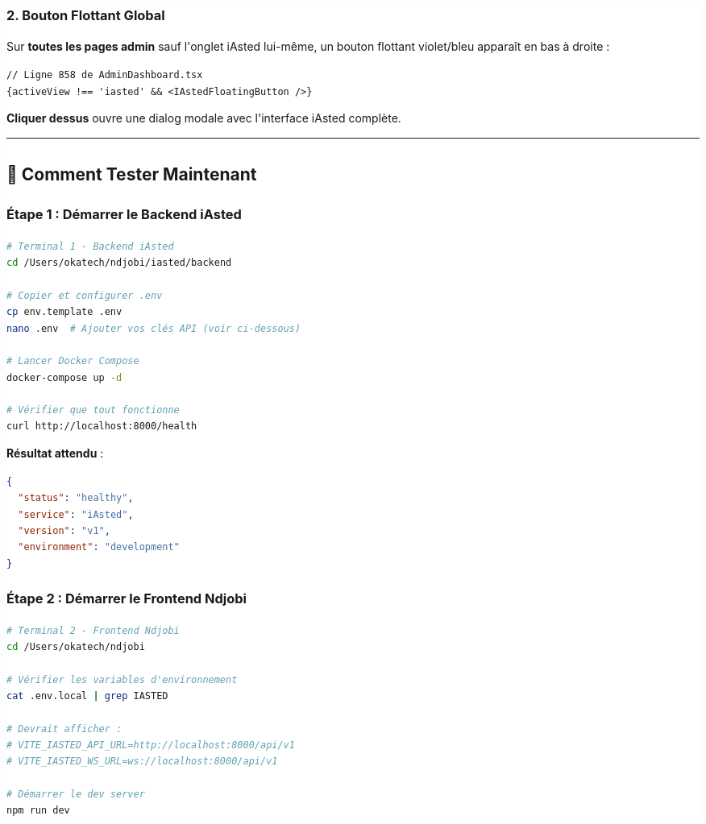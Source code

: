 ### 2. **Bouton Flottant Global**

Sur **toutes les pages admin** sauf l'onglet iAsted lui-même, un bouton flottant violet/bleu apparaît en bas à droite :

```tsx
// Ligne 858 de AdminDashboard.tsx
{activeView !== 'iasted' && <IAstedFloatingButton />}
```

**Cliquer dessus** ouvre une dialog modale avec l'interface iAsted complète.

---

## 🚀 Comment Tester Maintenant

### Étape 1 : Démarrer le Backend iAsted

```bash
# Terminal 1 - Backend iAsted
cd /Users/okatech/ndjobi/iasted/backend

# Copier et configurer .env
cp env.template .env
nano .env  # Ajouter vos clés API (voir ci-dessous)

# Lancer Docker Compose
docker-compose up -d

# Vérifier que tout fonctionne
curl http://localhost:8000/health
```

**Résultat attendu** :
```json
{
  "status": "healthy",
  "service": "iAsted",
  "version": "v1",
  "environment": "development"
}
```

### Étape 2 : Démarrer le Frontend Ndjobi

```bash
# Terminal 2 - Frontend Ndjobi
cd /Users/okatech/ndjobi

# Vérifier les variables d'environnement
cat .env.local | grep IASTED

# Devrait afficher :
# VITE_IASTED_API_URL=http://localhost:8000/api/v1
# VITE_IASTED_WS_URL=ws://localhost:8000/api/v1

# Démarrer le dev server
npm run dev
```
